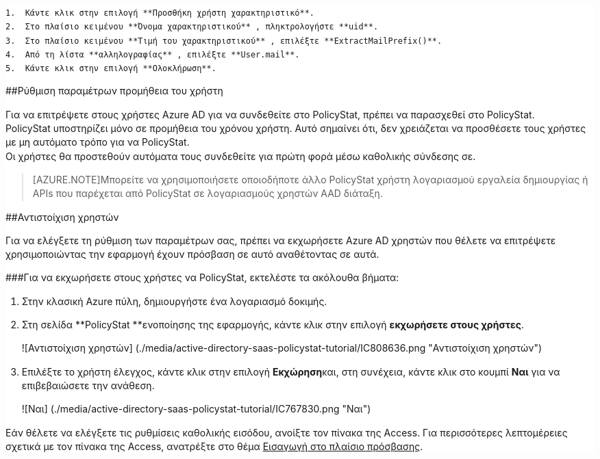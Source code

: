     1.  Κάντε κλικ στην επιλογή **Προσθήκη χρήστη χαρακτηριστικό**.
    2.  Στο πλαίσιο κειμένου **Όνομα χαρακτηριστικού** , πληκτρολογήστε **uid**.
    3.  Στο πλαίσιο κειμένου **Τιμή του χαρακτηριστικού** , επιλέξτε **ExtractMailPrefix()**.
    4.  Από τη λίστα **αλληλογραφίας** , επιλέξτε **User.mail**.
    5.  Κάντε κλικ στην επιλογή **Ολοκλήρωση**.
##<a name="configuring-user-provisioning"></a>Ρύθμιση παραμέτρων προμήθεια του χρήστη
  
Για να επιτρέψετε στους χρήστες Azure AD για να συνδεθείτε στο PolicyStat, πρέπει να παρασχεθεί στο PolicyStat.  
PolicyStat υποστηρίζει μόνο σε προμήθεια του χρόνου χρήστη. Αυτό σημαίνει ότι, δεν χρειάζεται να προσθέσετε τους χρήστες με μη αυτόματο τρόπο για να PolicyStat.  
Οι χρήστες θα προστεθούν αυτόματα τους συνδεθείτε για πρώτη φορά μέσω καθολικής σύνδεσης σε.

>[AZURE.NOTE]Μπορείτε να χρησιμοποιήσετε οποιοδήποτε άλλο PolicyStat χρήστη λογαριασμού εργαλεία δημιουργίας ή APIs που παρέχεται από PolicyStat σε λογαριασμούς χρηστών AAD διάταξη.

##<a name="assigning-users"></a>Αντιστοίχιση χρηστών
  
Για να ελέγξετε τη ρύθμιση των παραμέτρων σας, πρέπει να εκχωρήσετε Azure AD χρηστών που θέλετε να επιτρέψετε χρησιμοποιώντας την εφαρμογή έχουν πρόσβαση σε αυτό αναθέτοντας σε αυτά.

###<a name="to-assign-users-to-policystat-perform-the-following-steps"></a>Για να εκχωρήσετε στους χρήστες να PolicyStat, εκτελέστε τα ακόλουθα βήματα:

1.  Στην κλασική Azure πύλη, δημιουργήστε ένα λογαριασμό δοκιμής.

2.  Στη σελίδα **PolicyStat **ενοποίησης της εφαρμογής, κάντε κλικ στην επιλογή **εκχωρήσετε στους χρήστες**.

    ![Αντιστοίχιση χρηστών] (./media/active-directory-saas-policystat-tutorial/IC808636.png "Αντιστοίχιση χρηστών")

3.  Επιλέξτε το χρήστη έλεγχος, κάντε κλικ στην επιλογή **Εκχώρηση**και, στη συνέχεια, κάντε κλικ στο κουμπί **Ναι** για να επιβεβαιώσετε την ανάθεση.

    ![Ναι] (./media/active-directory-saas-policystat-tutorial/IC767830.png "Ναι")
  
Εάν θέλετε να ελέγξετε τις ρυθμίσεις καθολικής εισόδου, ανοίξτε τον πίνακα της Access. Για περισσότερες λεπτομέρειες σχετικά με τον πίνακα της Access, ανατρέξτε στο θέμα [Εισαγωγή στο πλαίσιο πρόσβασης](active-directory-saas-access-panel-introduction.md).